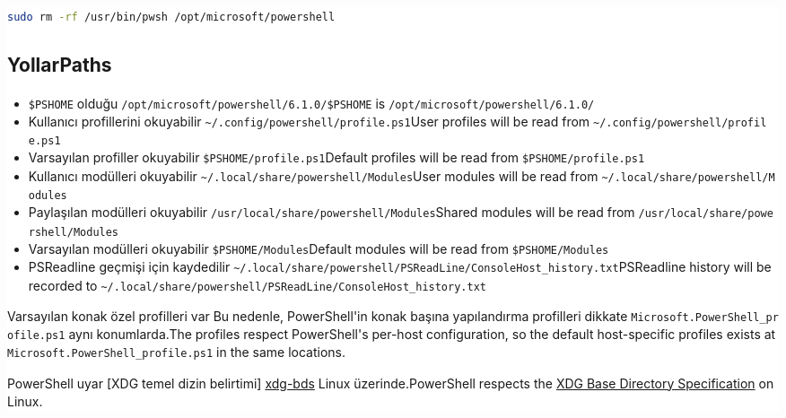 ```sh
sudo rm -rf /usr/bin/pwsh /opt/microsoft/powershell
```

## <a name="paths"></a><span data-ttu-id="c95c2-293">Yollar</span><span class="sxs-lookup"><span data-stu-id="c95c2-293">Paths</span></span>

* <span data-ttu-id="c95c2-294">`$PSHOME` olduğu `/opt/microsoft/powershell/6.1.0/`</span><span class="sxs-lookup"><span data-stu-id="c95c2-294">`$PSHOME` is `/opt/microsoft/powershell/6.1.0/`</span></span>
* <span data-ttu-id="c95c2-295">Kullanıcı profillerini okuyabilir `~/.config/powershell/profile.ps1`</span><span class="sxs-lookup"><span data-stu-id="c95c2-295">User profiles will be read from `~/.config/powershell/profile.ps1`</span></span>
* <span data-ttu-id="c95c2-296">Varsayılan profiller okuyabilir `$PSHOME/profile.ps1`</span><span class="sxs-lookup"><span data-stu-id="c95c2-296">Default profiles will be read from `$PSHOME/profile.ps1`</span></span>
* <span data-ttu-id="c95c2-297">Kullanıcı modülleri okuyabilir `~/.local/share/powershell/Modules`</span><span class="sxs-lookup"><span data-stu-id="c95c2-297">User modules will be read from `~/.local/share/powershell/Modules`</span></span>
* <span data-ttu-id="c95c2-298">Paylaşılan modülleri okuyabilir `/usr/local/share/powershell/Modules`</span><span class="sxs-lookup"><span data-stu-id="c95c2-298">Shared modules will be read from `/usr/local/share/powershell/Modules`</span></span>
* <span data-ttu-id="c95c2-299">Varsayılan modülleri okuyabilir `$PSHOME/Modules`</span><span class="sxs-lookup"><span data-stu-id="c95c2-299">Default modules will be read from `$PSHOME/Modules`</span></span>
* <span data-ttu-id="c95c2-300">PSReadline geçmişi için kaydedilir `~/.local/share/powershell/PSReadLine/ConsoleHost_history.txt`</span><span class="sxs-lookup"><span data-stu-id="c95c2-300">PSReadline history will be recorded to `~/.local/share/powershell/PSReadLine/ConsoleHost_history.txt`</span></span>

<span data-ttu-id="c95c2-301">Varsayılan konak özel profilleri var Bu nedenle, PowerShell'in konak başına yapılandırma profilleri dikkate `Microsoft.PowerShell_profile.ps1` aynı konumlarda.</span><span class="sxs-lookup"><span data-stu-id="c95c2-301">The profiles respect PowerShell's per-host configuration, so the default host-specific profiles exists at `Microsoft.PowerShell_profile.ps1` in the same locations.</span></span>

<span data-ttu-id="c95c2-302">PowerShell uyar [XDG temel dizin belirtimi] [ xdg-bds] Linux üzerinde.</span><span class="sxs-lookup"><span data-stu-id="c95c2-302">PowerShell respects the [XDG Base Directory Specification][xdg-bds] on Linux.</span></span>

[sürümleri]: https://github.com/PowerShell/PowerShell/releases/latest
[releases]: https://github.com/PowerShell/PowerShell/releases/latest
[xdg-bds]: https://specifications.freedesktop.org/basedir-spec/basedir-spec-latest.html


[u14]: #ubuntu-1404
[u16]: #ubuntu-1604
[u1804]: #ubuntu-1804
[u1810]: #ubuntu-1810
[deb8]: #debian-8
[deb9]: #debian-9
[cos]: #centos-7
[rhel7]: #red-hat-enterprise-linux-rhel-7
[opensuse]: #opensuse
[fedora]: #fedora
[arch]: #arch-linux
[snap]: #snap-package
[tar]: #binary-archives
[CentOS 7]: https://www.centos.org/download/
[Arch Linux]: https://www.archlinux.org/download/
[arch-release]: https://aur.archlinux.org/packages/powershell/
[arch-git]: https://aur.archlinux.org/packages/powershell-git/
[arch-bin]: https://aur.archlinux.org/packages/powershell-bin/
[amazon-dockerfile]: https://github.com/PowerShell/PowerShell/blob/master/docker/community/amazonlinux/Dockerfile